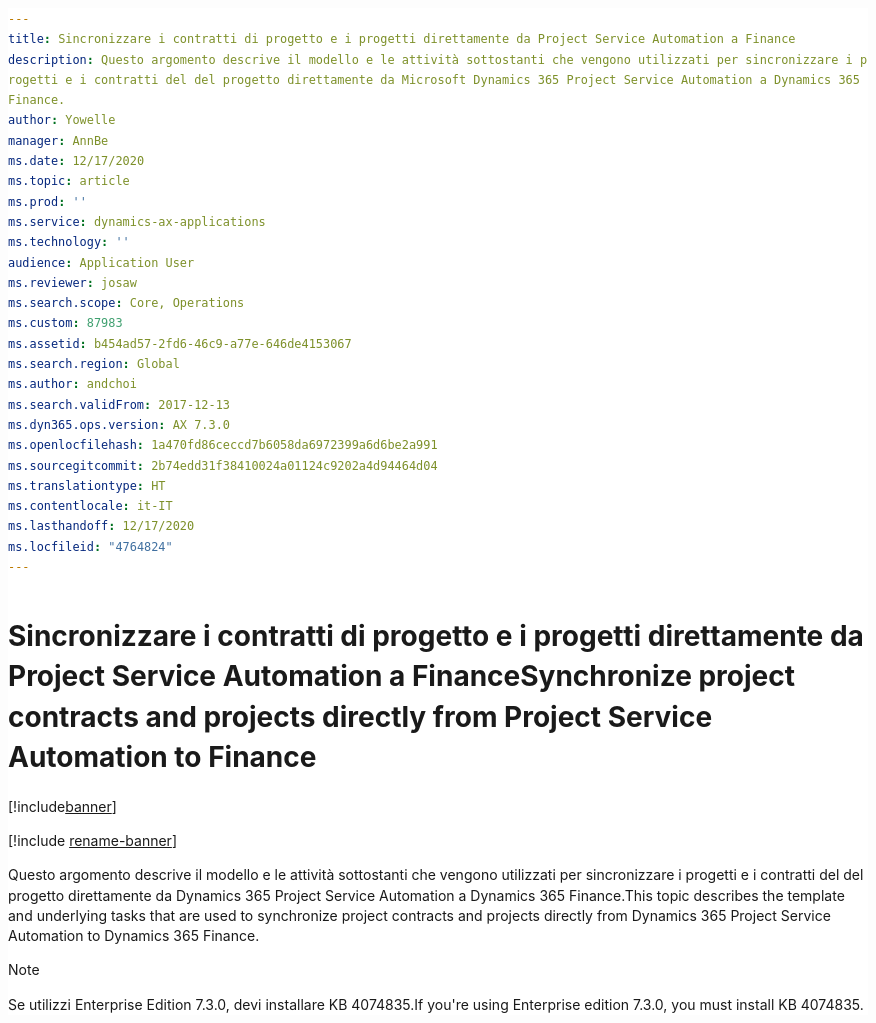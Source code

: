 ```yaml
---
title: Sincronizzare i contratti di progetto e i progetti direttamente da Project Service Automation a Finance
description: Questo argomento descrive il modello e le attività sottostanti che vengono utilizzati per sincronizzare i progetti e i contratti del del progetto direttamente da Microsoft Dynamics 365 Project Service Automation a Dynamics 365 Finance.
author: Yowelle
manager: AnnBe
ms.date: 12/17/2020
ms.topic: article
ms.prod: ''
ms.service: dynamics-ax-applications
ms.technology: ''
audience: Application User
ms.reviewer: josaw
ms.search.scope: Core, Operations
ms.custom: 87983
ms.assetid: b454ad57-2fd6-46c9-a77e-646de4153067
ms.search.region: Global
ms.author: andchoi
ms.search.validFrom: 2017-12-13
ms.dyn365.ops.version: AX 7.3.0
ms.openlocfilehash: 1a470fd86ceccd7b6058da6972399a6d6be2a991
ms.sourcegitcommit: 2b74edd31f38410024a01124c9202a4d94464d04
ms.translationtype: HT
ms.contentlocale: it-IT
ms.lasthandoff: 12/17/2020
ms.locfileid: "4764824"
---
```

# <a name="synchronize-project-contracts-and-projects-directly-from-project-service-automation-to-finance"></a><span data-ttu-id="0af1f-103">Sincronizzare i contratti di progetto e i progetti direttamente da Project Service Automation a Finance</span><span class="sxs-lookup"><span data-stu-id="0af1f-103">Synchronize project contracts and projects directly from Project Service Automation to Finance</span></span> 

[!include[banner](../includes/banner.md)]

[!include [rename-banner](~/includes/cc-data-platform-banner.md)]

<span data-ttu-id="0af1f-104">Questo argomento descrive il modello e le attività sottostanti che vengono utilizzati per sincronizzare i progetti e i contratti del del progetto direttamente da Dynamics 365 Project Service Automation a Dynamics 365 Finance.</span><span class="sxs-lookup"><span data-stu-id="0af1f-104">This topic describes the template and underlying tasks that are used to synchronize project contracts and projects directly from Dynamics 365 Project Service Automation to Dynamics 365 Finance.</span></span>

> [!NOTE] 
> <span data-ttu-id="0af1f-105">Se utilizzi Enterprise Edition 7.3.0, devi installare KB 4074835.</span><span class="sxs-lookup"><span data-stu-id="0af1f-105">If you're using Enterprise edition 7.3.0, you must install KB 4074835.</span></span>
